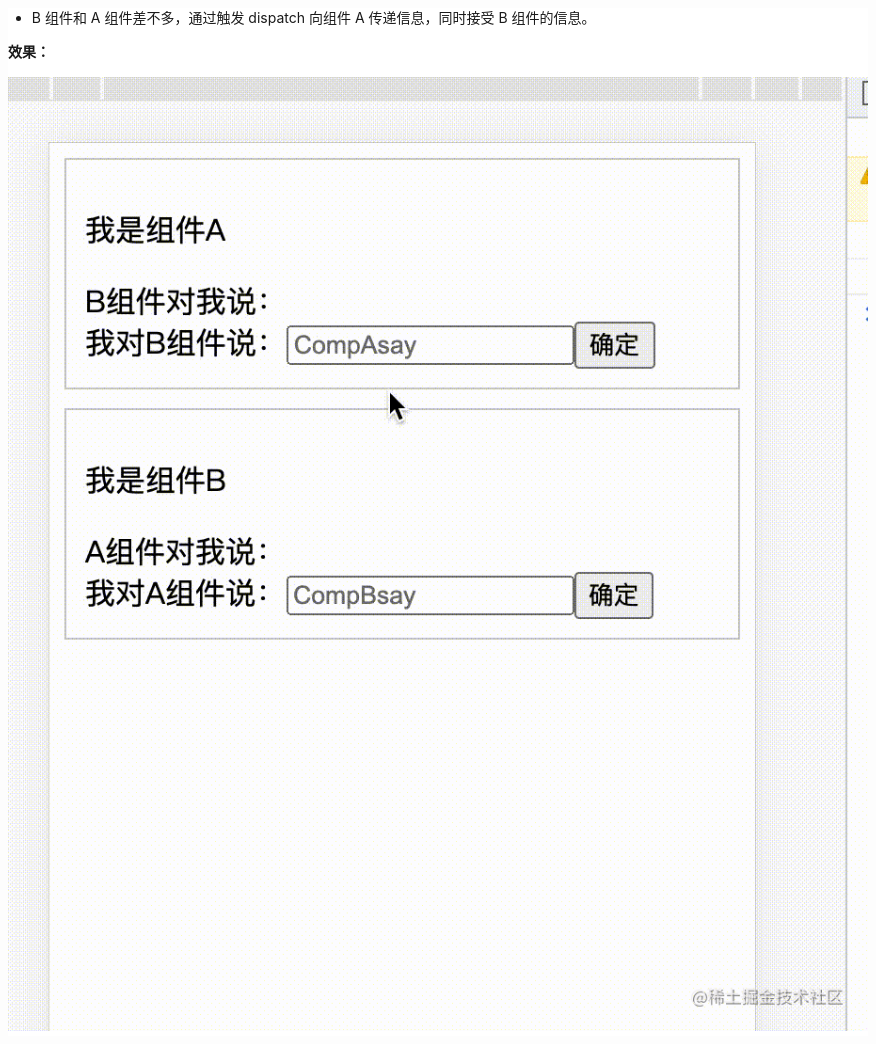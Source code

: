 *  B 组件和 A 组件差不多，通过触发 dispatch 向组件 A 传递信息，同时接受 B 组件的信息。

**效果：**


![2.gif](./images/1d32665608ce42eab09a60ccc11bb2ef~tplv-k3u1fbpfcp-watermark.image.png)

